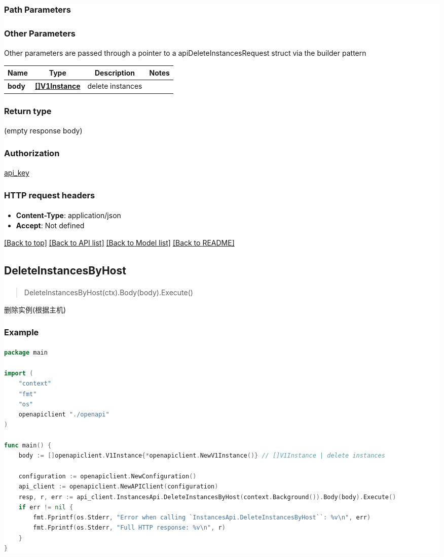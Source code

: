 ### Path Parameters



### Other Parameters

Other parameters are passed through a pointer to a apiDeleteInstancesRequest struct via the builder pattern


Name | Type | Description  | Notes
------------- | ------------- | ------------- | -------------
 **body** | [**[]V1Instance**](V1Instance.md) | delete instances | 

### Return type

 (empty response body)

### Authorization

[api_key](../README.md#api_key)

### HTTP request headers

- **Content-Type**: application/json
- **Accept**: Not defined

[[Back to top]](#) [[Back to API list]](../README.md#documentation-for-api-endpoints)
[[Back to Model list]](../README.md#documentation-for-models)
[[Back to README]](../README.md)


## DeleteInstancesByHost

> DeleteInstancesByHost(ctx).Body(body).Execute()

删除实例(根据主机)



### Example

```go
package main

import (
    "context"
    "fmt"
    "os"
    openapiclient "./openapi"
)

func main() {
    body := []openapiclient.V1Instance{*openapiclient.NewV1Instance()} // []V1Instance | delete instances

    configuration := openapiclient.NewConfiguration()
    api_client := openapiclient.NewAPIClient(configuration)
    resp, r, err := api_client.InstancesApi.DeleteInstancesByHost(context.Background()).Body(body).Execute()
    if err != nil {
        fmt.Fprintf(os.Stderr, "Error when calling `InstancesApi.DeleteInstancesByHost``: %v\n", err)
        fmt.Fprintf(os.Stderr, "Full HTTP response: %v\n", r)
    }
}
```
